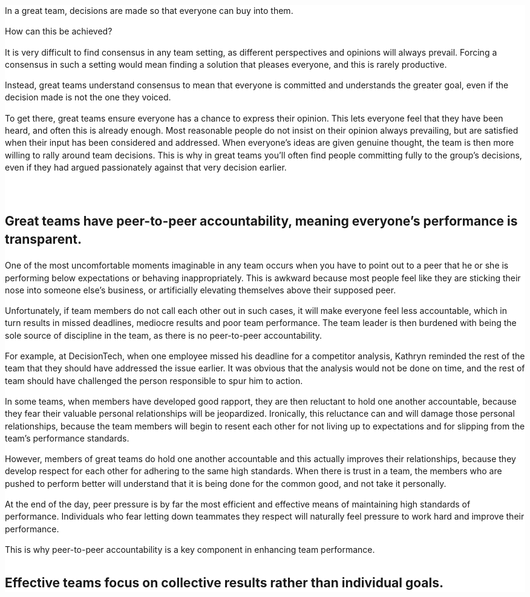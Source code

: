 In a great team, decisions are made so that everyone can buy into them.

How can this be achieved?

It is very difficult to find consensus in any team setting, as different perspectives and opinions will always prevail. Forcing a consensus in such a setting would mean finding a solution that pleases everyone, and this is rarely productive.

Instead, great teams understand consensus to mean that everyone is committed and understands the greater goal, even if the decision made is not the one they voiced.

To get there, great teams ensure everyone has a chance to express their opinion. This lets everyone feel that they have been heard, and often this is already enough. Most reasonable people do not insist on their opinion always prevailing, but are satisfied when their input has been considered and addressed. When everyone’s ideas are given genuine thought, the team is then more willing to rally around team decisions. This is why in great teams you’ll often find people committing fully to the group’s decisions, even if they had argued passionately against that very decision earlier.

 

## Great teams have peer-to-peer accountability, meaning everyone’s performance is transparent.

One of the most uncomfortable moments imaginable in any team occurs when you have to point out to a peer that he or she is performing below expectations or behaving inappropriately. This is awkward because most people feel like they are sticking their nose into someone else’s business, or artificially elevating themselves above their supposed peer.

Unfortunately, if team members do not call each other out in such cases, it will make everyone feel less accountable, which in turn results in missed deadlines, mediocre results and poor team performance. The team leader is then burdened with being the sole source of discipline in the team, as there is no peer-to-peer accountability.

For example, at DecisionTech, when one employee missed his deadline for a competitor analysis, Kathryn reminded the rest of the team that they should have addressed the issue earlier. It was obvious that the analysis would not be done on time, and the rest of team should have challenged the person responsible to spur him to action.

In some teams, when members have developed good rapport, they are then reluctant to hold one another accountable, because they fear their valuable personal relationships will be jeopardized. Ironically, this reluctance can and will damage those personal relationships, because the team members will begin to resent each other for not living up to expectations and for slipping from the team’s performance standards.

However, members of great teams do hold one another accountable and this actually improves their relationships, because they develop respect for each other for adhering to the same high standards. When there is trust in a team, the members who are pushed to perform better will understand that it is being done for the common good, and not take it personally.

At the end of the day, peer pressure is by far the most efficient and effective means of maintaining high standards of performance. Individuals who fear letting down teammates they respect will naturally feel pressure to work hard and improve their performance.

This is why peer-to-peer accountability is a key component in enhancing team performance.

## Effective teams focus on collective results rather than individual goals.
